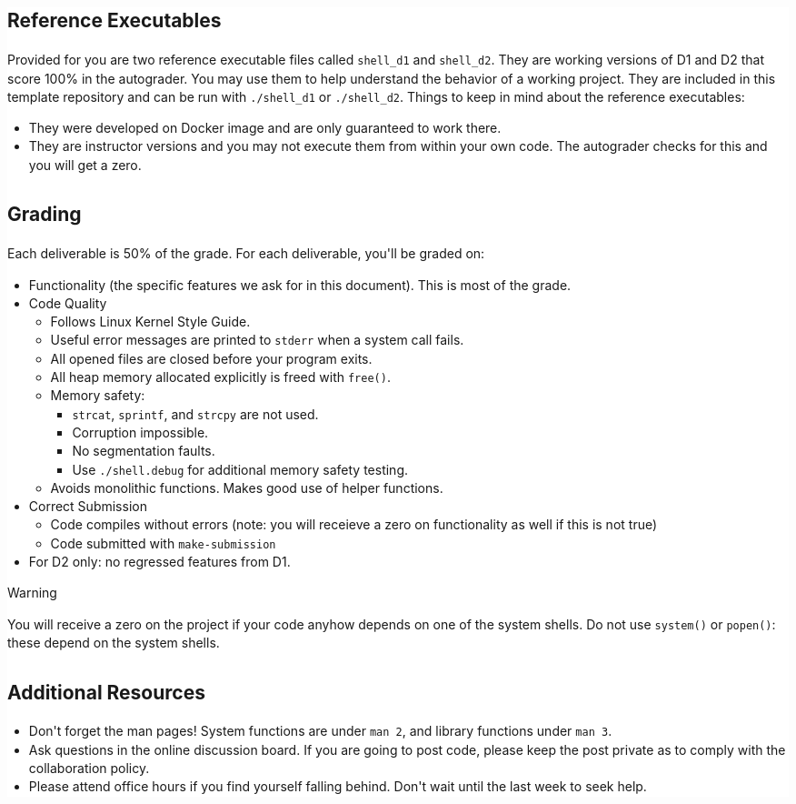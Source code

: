 ## Reference Executables

Provided for you are two reference executable files called `shell_d1`
and `shell_d2`. They are working versions of D1 and D2 that score 100%
in the autograder. You may use them to help understand the behavior of a
working project. They are included in this template repository and can
be run with `./shell_d1` or `./shell_d2`. Things to keep in mind about
the reference executables:

- They were developed on Docker image and are only guaranteed to work
  there.
- They are instructor versions and you may not execute them from
  within your own code. The autograder checks for this and you will
  get a zero.

## Grading

Each deliverable is 50% of the grade. For each deliverable, you'll be
graded on:

- Functionality (the specific features we ask for in this document).
  This is most of the grade.
- Code Quality
  - Follows Linux Kernel Style Guide.
  - Useful error messages are printed to `stderr` when a system call
    fails.
  - All opened files are closed before your program exits.
  - All heap memory allocated explicitly is freed with `free()`.
  - Memory safety:
    - `strcat`, `sprintf`, and `strcpy` are not used.
    - Corruption impossible.
    - No segmentation faults.
    - Use `./shell.debug` for additional memory safety testing.
  - Avoids monolithic functions. Makes good use of helper functions.
- Correct Submission
  - Code compiles without errors (note: you will receieve a zero on
    functionality as well if this is not true)
  - Code submitted with `make-submission`
- For D2 only: no regressed features from D1.

> [!WARNING]
> You will receive a zero on the project if your code anyhow depends on
> one of the system shells. Do not use `system()` or `popen()`: these
> depend on the system shells.

## Additional Resources

- Don't forget the man pages! System functions are under `man 2`, and
  library functions under `man 3`.
- Ask questions in the online discussion board. If you are going to
  post code, please keep the post private as to comply with the
  collaboration policy.
- Please attend office hours if you find yourself falling behind.
  Don't wait until the last week to seek help.
